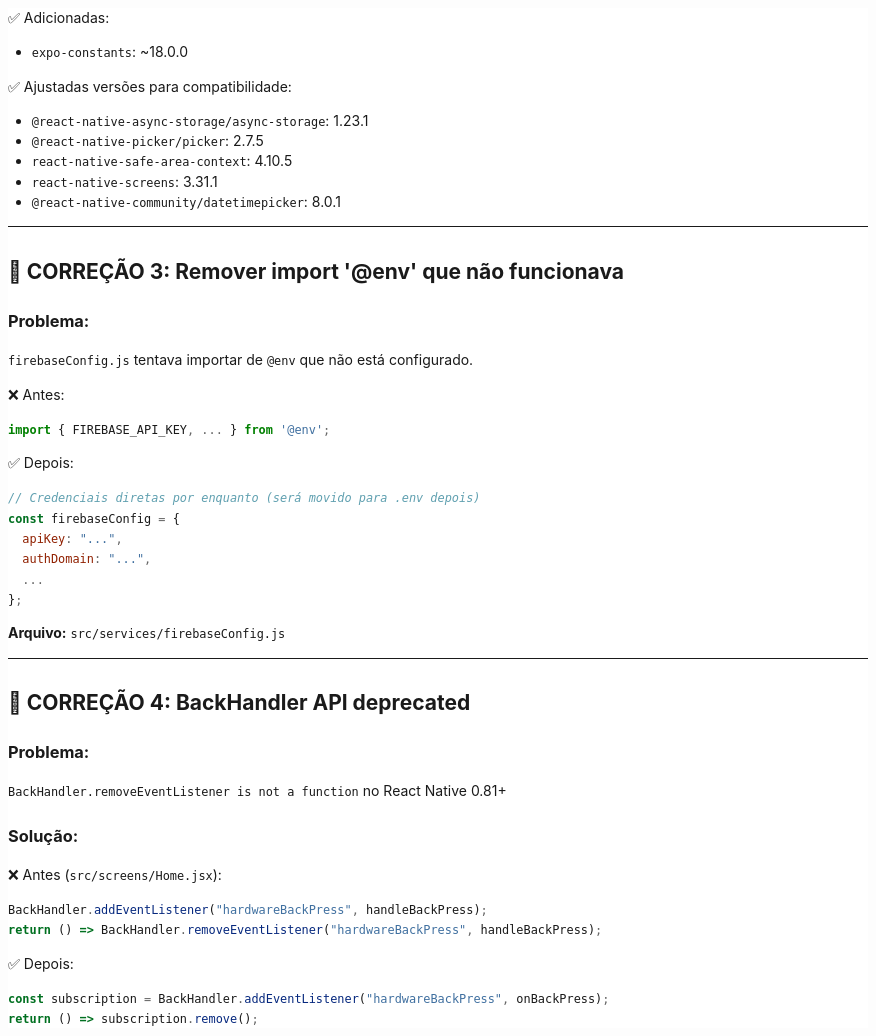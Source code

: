 ✅ Adicionadas:
- `expo-constants`: ~18.0.0

✅ Ajustadas versões para compatibilidade:
- `@react-native-async-storage/async-storage`: 1.23.1
- `@react-native-picker/picker`: 2.7.5
- `react-native-safe-area-context`: 4.10.5
- `react-native-screens`: 3.31.1
- `@react-native-community/datetimepicker`: 8.0.1

---

## 🔧 CORREÇÃO 3: Remover import '@env' que não funcionava

### Problema:
`firebaseConfig.js` tentava importar de `@env` que não está configurado.

❌ Antes:
```javascript
import { FIREBASE_API_KEY, ... } from '@env';
```

✅ Depois:
```javascript
// Credenciais diretas por enquanto (será movido para .env depois)
const firebaseConfig = {
  apiKey: "...",
  authDomain: "...",
  ...
};
```

**Arquivo:** `src/services/firebaseConfig.js`

---

## 🔧 CORREÇÃO 4: BackHandler API deprecated

### Problema:
`BackHandler.removeEventListener is not a function` no React Native 0.81+

### Solução:

❌ Antes (`src/screens/Home.jsx`):
```javascript
BackHandler.addEventListener("hardwareBackPress", handleBackPress);
return () => BackHandler.removeEventListener("hardwareBackPress", handleBackPress);
```

✅ Depois:
```javascript
const subscription = BackHandler.addEventListener("hardwareBackPress", onBackPress);
return () => subscription.remove();
```

